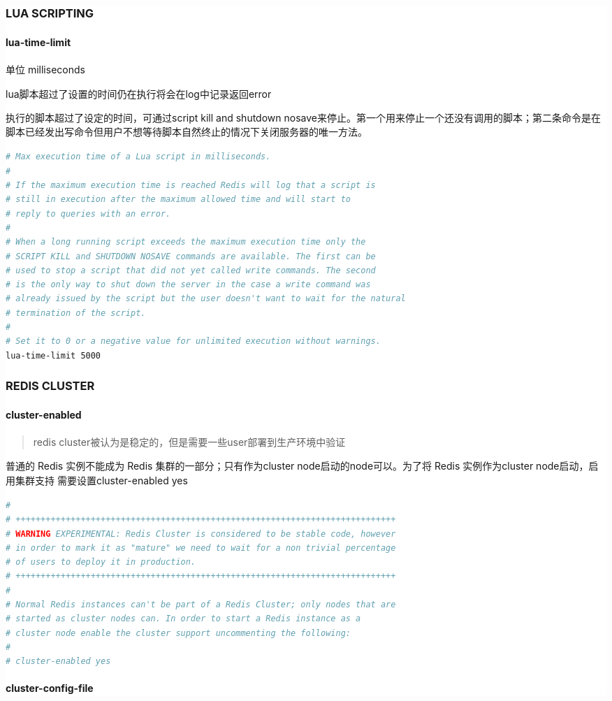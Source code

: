 ### LUA SCRIPTING

#### lua-time-limit

单位 milliseconds

lua脚本超过了设置的时间仍在执行将会在log中记录返回error

执行的脚本超过了设定的时间，可通过script kill and shutdown nosave来停止。第一个用来停止一个还没有调用的脚本；第二条命令是在脚本已经发出写命令但用户不想等待脚本自然终止的情况下关闭服务器的唯一方法。



```bash
# Max execution time of a Lua script in milliseconds.
#
# If the maximum execution time is reached Redis will log that a script is
# still in execution after the maximum allowed time and will start to
# reply to queries with an error.
#
# When a long running script exceeds the maximum execution time only the
# SCRIPT KILL and SHUTDOWN NOSAVE commands are available. The first can be
# used to stop a script that did not yet called write commands. The second
# is the only way to shut down the server in the case a write command was
# already issued by the script but the user doesn't want to wait for the natural
# termination of the script.
#
# Set it to 0 or a negative value for unlimited execution without warnings.
lua-time-limit 5000
```



### REDIS CLUSTER

#### cluster-enabled

> redis cluster被认为是稳定的，但是需要一些user部署到生产环境中验证

普通的 Redis 实例不能成为 Redis 集群的一部分；只有作为cluster node启动的node可以。为了将 Redis 实例作为cluster node启动，启用集群支持 需要设置cluster-enabled yes

```bash
#
# ++++++++++++++++++++++++++++++++++++++++++++++++++++++++++++++++++++++++++++
# WARNING EXPERIMENTAL: Redis Cluster is considered to be stable code, however
# in order to mark it as "mature" we need to wait for a non trivial percentage
# of users to deploy it in production.
# ++++++++++++++++++++++++++++++++++++++++++++++++++++++++++++++++++++++++++++
#
# Normal Redis instances can't be part of a Redis Cluster; only nodes that are
# started as cluster nodes can. In order to start a Redis instance as a
# cluster node enable the cluster support uncommenting the following:
#
# cluster-enabled yes
```
#### cluster-config-file
